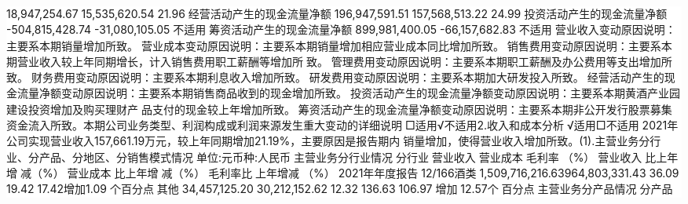 18,947,254.67
15,535,620.54
21.96
经营活动产生的现金流量净额
196,947,591.51
157,568,513.22
24.99
投资活动产生的现金流量净额
-504,815,428.74
-31,080,105.05
不适用
筹资活动产生的现金流量净额
899,981,400.05
-66,157,682.83
不适用
营业收入变动原因说明：主要系本期销量增加所致。
营业成本变动原因说明：主要系本期销量增加相应营业成本同比增加所致。
销售费用变动原因说明：主要系本期营业收入较上年同期增长，计入销售费用职工薪酬等增加所
致。
管理费用变动原因说明：主要系本期职工薪酬及办公费用等支出增加所致。
财务费用变动原因说明：主要系本期利息收入增加所致。
研发费用变动原因说明：主要系本期加大研发投入所致。
经营活动产生的现金流量净额变动原因说明：主要系本期销售商品收到的现金增加所致。
投资活动产生的现金流量净额变动原因说明：主要系本期黄酒产业园建设投资增加及购买理财产
品支付的现金较上年增加所致。
筹资活动产生的现金流量净额变动原因说明：主要系本期非公开发行股票募集资金流入所致。本期公司业务类型、利润构成或利润来源发生重大变动的详细说明
□适用√不适用2.收入和成本分析
√适用□不适用
2021年公司实现营业收入157,661.19万元，较上年同期增加21.19%，主要原因是报告期内
销量增加，使得营业收入增加所致。(1).主营业务分行业、分产品、分地区、分销售模式情况
单位:元币种:人民币
主营业务分行业情况
分行业
营业收入
营业成本
毛利率
（%）
营业收入
比上年增
减（%）
营业成本
比上年增
减（%）
毛利率比
上年增减
（%）
2021年年度报告
12/166酒类
1,509,716,216.63964,803,331.43
36.09
19.42
17.42增加1.09
个百分点
其他
34,457,125.20
30,212,152.62
12.32
136.63
106.97
增加
12.57个
百分点
主营业务分产品情况
分产品